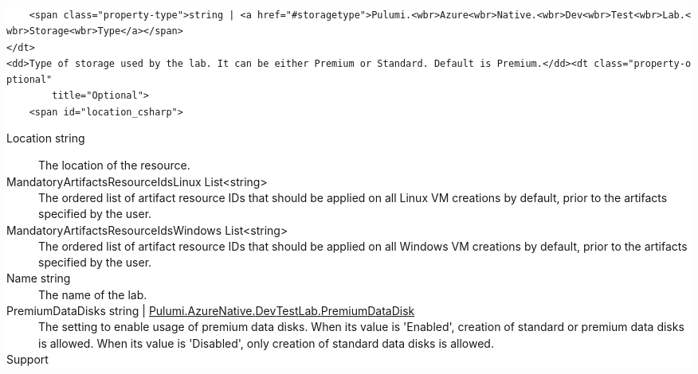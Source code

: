        <span class="property-type">string | <a href="#storagetype">Pulumi.<wbr>Azure<wbr>Native.<wbr>Dev<wbr>Test<wbr>Lab.<wbr>Storage<wbr>Type</a></span>
    </dt>
    <dd>Type of storage used by the lab. It can be either Premium or Standard. Default is Premium.</dd><dt class="property-optional"
            title="Optional">
        <span id="location_csharp">
<a data-swiftype-name="resource-property" data-swiftype-type="text" href="#location_csharp" style="color: inherit; text-decoration: inherit;">Location</a>
</span>
        <span class="property-indicator"></span>
        <span class="property-type">string</span>
    </dt>
    <dd>The location of the resource.</dd><dt class="property-optional"
            title="Optional">
        <span id="mandatoryartifactsresourceidslinux_csharp">
<a data-swiftype-name="resource-property" data-swiftype-type="text" href="#mandatoryartifactsresourceidslinux_csharp" style="color: inherit; text-decoration: inherit;">Mandatory<wbr>Artifacts<wbr>Resource<wbr>Ids<wbr>Linux</a>
</span>
        <span class="property-indicator"></span>
        <span class="property-type">List&lt;string&gt;</span>
    </dt>
    <dd>The ordered list of artifact resource IDs that should be applied on all Linux VM creations by default, prior to the artifacts specified by the user.</dd><dt class="property-optional"
            title="Optional">
        <span id="mandatoryartifactsresourceidswindows_csharp">
<a data-swiftype-name="resource-property" data-swiftype-type="text" href="#mandatoryartifactsresourceidswindows_csharp" style="color: inherit; text-decoration: inherit;">Mandatory<wbr>Artifacts<wbr>Resource<wbr>Ids<wbr>Windows</a>
</span>
        <span class="property-indicator"></span>
        <span class="property-type">List&lt;string&gt;</span>
    </dt>
    <dd>The ordered list of artifact resource IDs that should be applied on all Windows VM creations by default, prior to the artifacts specified by the user.</dd><dt class="property-optional property-replacement"
            title="Optional">
        <span id="name_csharp">
<a data-swiftype-name="resource-property" data-swiftype-type="text" href="#name_csharp" style="color: inherit; text-decoration: inherit;">Name</a>
</span>
        <span class="property-indicator"></span>
        <span class="property-type">string</span>
    </dt>
    <dd>The name of the lab.</dd><dt class="property-optional"
            title="Optional">
        <span id="premiumdatadisks_csharp">
<a data-swiftype-name="resource-property" data-swiftype-type="text" href="#premiumdatadisks_csharp" style="color: inherit; text-decoration: inherit;">Premium<wbr>Data<wbr>Disks</a>
</span>
        <span class="property-indicator"></span>
        <span class="property-type">string | <a href="#premiumdatadisk">Pulumi.<wbr>Azure<wbr>Native.<wbr>Dev<wbr>Test<wbr>Lab.<wbr>Premium<wbr>Data<wbr>Disk</a></span>
    </dt>
    <dd>The setting to enable usage of premium data disks.
When its value is 'Enabled', creation of standard or premium data disks is allowed.
When its value is 'Disabled', only creation of standard data disks is allowed.</dd><dt class="property-optional"
            title="Optional">
        <span id="support_csharp">
<a data-swiftype-name="resource-property" data-swiftype-type="text" href="#support_csharp" style="color: inherit; text-decoration: inherit;">Support</a>
</span>